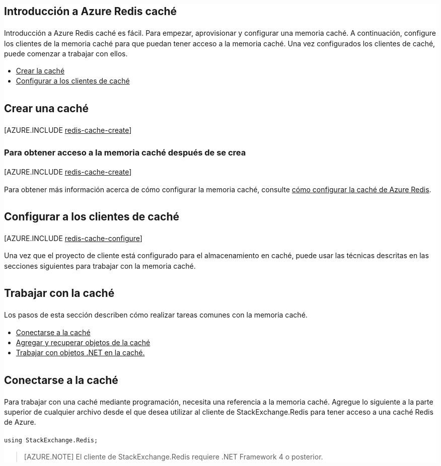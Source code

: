 <a name="getting-started-cache-service"></a>
## <a name="get-started-with-azure-redis-cache"></a>Introducción a Azure Redis caché

Introducción a Azure Redis caché es fácil. Para empezar, aprovisionar y configurar una memoria caché. A continuación, configure los clientes de la memoria caché para que puedan tener acceso a la memoria caché. Una vez configurados los clientes de caché, puede comenzar a trabajar con ellos.

-   [Crear la caché][]
-   [Configurar a los clientes de caché][]

<a name="create-cache"></a>
## <a name="create-a-cache"></a>Crear una caché

[AZURE.INCLUDE [redis-cache-create](../../includes/redis-cache-create.md)]

### <a name="to-access-your-cache-after-its-created"></a>Para obtener acceso a la memoria caché después de se crea

[AZURE.INCLUDE [redis-cache-create](../../includes/redis-cache-browse.md)]

Para obtener más información acerca de cómo configurar la memoria caché, consulte [cómo configurar la caché de Azure Redis](cache-configure.md).

<a name="NuGet"></a>
## <a name="configure-the-cache-clients"></a>Configurar a los clientes de caché

[AZURE.INCLUDE [redis-cache-configure](../../includes/redis-cache-configure-stackexchange-redis-nuget.md)]

Una vez que el proyecto de cliente está configurado para el almacenamiento en caché, puede usar las técnicas descritas en las secciones siguientes para trabajar con la memoria caché.

<a name="working-with-caches"></a>
## <a name="working-with-caches"></a>Trabajar con la caché

Los pasos de esta sección describen cómo realizar tareas comunes con la memoria caché.

-   [Conectarse a la caché][]
-   [Agregar y recuperar objetos de la caché][]
-   [Trabajar con objetos .NET en la caché.](#work-with-net-objects-in-the-cache)

<a name="connect-to-cache"></a>
## <a name="connect-to-the-cache"></a>Conectarse a la caché

Para trabajar con una caché mediante programación, necesita una referencia a la memoria caché. Agregue lo siguiente a la parte superior de cualquier archivo desde el que desea utilizar al cliente de StackExchange.Redis para tener acceso a una caché Redis de Azure.

    using StackExchange.Redis;

>[AZURE.NOTE] El cliente de StackExchange.Redis requiere .NET Framework 4 o posterior.


[Pasos siguientes]: #next-steps
[Introduction to Azure Redis Cache (Video)]: #video
[What is Azure Redis Cache?]: #what-is
[Create an Azure Cache]: #create-cache
[Which type of caching is right for me?]: #choosing-cache
[Prepare Your Visual Studio Project to Use Azure Caching]: #prepare-vs
[Configure Your Application to Use Caching]: #configure-app
[Get Started with Azure Redis Cache]: #getting-started-cache-service
[Crear la caché]: #create-cache
[Configure the cache]: #enable-caching
[Configurar a los clientes de caché]: #NuGet
[Working with Caches]: #working-with-caches
[Conectarse a la caché]: #connect-to-cache
[Agregar y recuperar objetos de la caché]: #add-object
[Specify the expiration of an object in the cache]: #specify-expiration
[Store ASP.NET session state in the cache]: #store-session
[StackExchangeNuget]: ./media/cache-dotnet-how-to-use-azure-redis-cache/redis-cache-stackexchange-redis.png
[NuGetMenu]: ./media/cache-dotnet-how-to-use-azure-redis-cache/redis-cache-manage-nuget-menu.png
[CacheProperties]: ./media/cache-dotnet-how-to-use-azure-redis-cache/redis-cache-properties.png
[ManageKeys]: ./media/cache-dotnet-how-to-use-azure-redis-cache/redis-cache-manage-keys.png
[SessionStateNuGet]: ./media/cache-dotnet-how-to-use-azure-redis-cache/redis-cache-session-state-provider.png
[BrowseCaches]: ./media/cache-dotnet-how-to-use-azure-redis-cache/redis-cache-browse-caches.png
[Caches]: ./media/cache-dotnet-how-to-use-azure-redis-cache/redis-cache-caches.png
[http://Redis.IO/Clients]: http://redis.io/clients
[Develop in other languages for Azure Redis Cache]: http://msdn.microsoft.com/library/azure/dn690470.aspx
[Cómo recuperar una cadena de conexión Redis Azure y usarlo con Redsmin]: https://redsmin.uservoice.com/knowledgebase/articles/485711-how-to-connect-redsmin-to-azure-redis-cache
[Azure Redis Session State Provider]: http://go.microsoft.com/fwlink/?LinkId=398249
[How to: Configure a Cache Client Programmatically]: http://msdn.microsoft.com/library/windowsazure/gg618003.aspx
[Session State Provider for Azure Cache]: http://go.microsoft.com/fwlink/?LinkId=320835
[Azure AppFabric Cache: Caching Session State]: http://www.microsoft.com/showcase/details.aspx?uuid=87c833e9-97a9-42b2-8bb1-7601f9b5ca20
[Output Cache Provider for Azure Cache]: http://go.microsoft.com/fwlink/?LinkId=320837
[Azure Shared Caching]: http://msdn.microsoft.com/library/windowsazure/gg278356.aspx
[Team Blog]: http://blogs.msdn.com/b/windowsazure/
[Azure Caching]: http://www.microsoft.com/showcase/Search.aspx?phrase=azure+caching
[How to Configure Virtual Machine Sizes]: http://go.microsoft.com/fwlink/?LinkId=164387
[Azure Caching Capacity Planning Considerations]: http://go.microsoft.com/fwlink/?LinkId=320167
[Azure Caching]: http://go.microsoft.com/fwlink/?LinkId=252658
[How to: Set the Cacheability of an ASP.NET Page Declaratively]: http://msdn.microsoft.com/library/zd1ysf1y.aspx
[How to: Set a Page's Cacheability Programmatically]: http://msdn.microsoft.com/library/z852zf6b.aspx
[Configure a cache in Azure Redis Cache]: http://msdn.microsoft.com/library/azure/dn793612.aspx
[Modelo de configuración de StackExchange.Redis]: http://github.com/StackExchange/StackExchange.Redis/blob/master/Docs/Configuration.md
[Work with .NET objects in the cache]: http://msdn.microsoft.com/library/dn690521.aspx#Objects
[NuGet Package Manager Installation]: http://go.microsoft.com/fwlink/?LinkId=240311
[Detalles de los precios de caché]: http://www.windowsazure.com/pricing/details/cache/
[Azure Portal]: https://portal.azure.com/
[Overview of Azure Redis Cache]: http://go.microsoft.com/fwlink/?LinkId=320830
[Azure Redis Cache]: http://go.microsoft.com/fwlink/?LinkId=398247
[Migrate to Azure Redis Cache]: http://go.microsoft.com/fwlink/?LinkId=317347
[Azure Redis Cache Samples]: http://go.microsoft.com/fwlink/?LinkId=320840
[Using Resource groups to manage your Azure resources]: ../azure-resource-manager/resource-group-overview.md
[StackExchange.Redis]: http://github.com/StackExchange/StackExchange.Redis
[Documentación de cliente de caché StackExchange.Redis]: http://github.com/StackExchange/StackExchange.Redis#documentation
[Redis]: http://redis.io/documentation
[Redis tipos de datos]: http://redis.io/topics/data-types
[una introducción quince minutos para Redis tipos de datos]: http://redis.io/topics/data-types-intro
[¿Cómo funcionan las cadenas de la aplicación y cadenas de conexión]: http://azure.microsoft.com/blog/2013/07/17/windows-azure-web-sites-how-application-strings-and-connection-strings-work/